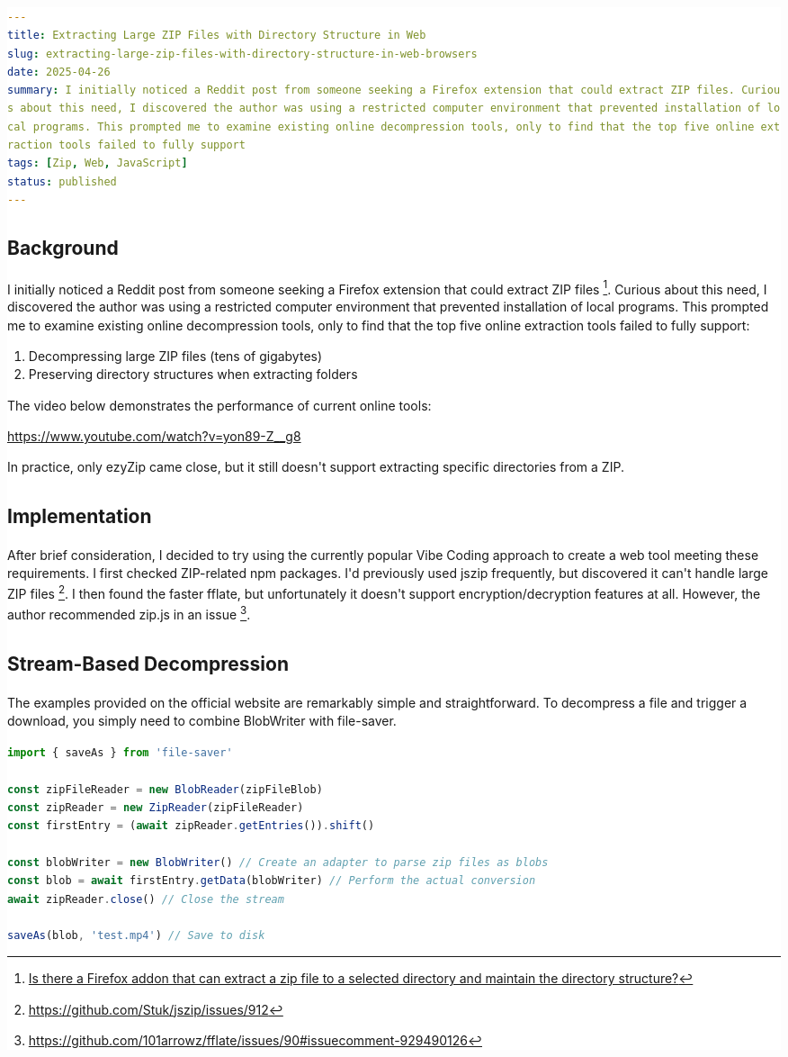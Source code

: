 ```yaml
---
title: Extracting Large ZIP Files with Directory Structure in Web
slug: extracting-large-zip-files-with-directory-structure-in-web-browsers
date: 2025-04-26
summary: I initially noticed a Reddit post from someone seeking a Firefox extension that could extract ZIP files. Curious about this need, I discovered the author was using a restricted computer environment that prevented installation of local programs. This prompted me to examine existing online decompression tools, only to find that the top five online extraction tools failed to fully support
tags: [Zip, Web, JavaScript]
status: published
---
```


## Background

I initially noticed a Reddit post from someone seeking a Firefox extension that could extract ZIP files [^1]. Curious about this need, I discovered the author was using a restricted computer environment that prevented installation of local programs. This prompted me to examine existing online decompression tools, only to find that the top five online extraction tools failed to fully support:

1. Decompressing large ZIP files (tens of gigabytes)
2. Preserving directory structures when extracting folders

The video below demonstrates the performance of current online tools:

https://www.youtube.com/watch?v=yon89-Z__g8

In practice, only ezyZip came close, but it still doesn't support extracting specific directories from a ZIP.

[^1]: [Is there a Firefox addon that can extract a zip file to a selected directory and maintain the directory structure?](https://www.reddit.com/r/FirefoxAddons/comments/1jvg5eu)

## Implementation

After brief consideration, I decided to try using the currently popular Vibe Coding approach to create a web tool meeting these requirements. I first checked ZIP-related npm packages. I'd previously used jszip frequently, but discovered it can't handle large ZIP files [^2]. I then found the faster fflate, but unfortunately it doesn't support encryption/decryption features at all. However, the author recommended zip.js in an issue [^3].

[^2]: <https://github.com/Stuk/jszip/issues/912>
[^3]: <https://github.com/101arrowz/fflate/issues/90#issuecomment-929490126>

## Stream-Based Decompression

The examples provided on the official website are remarkably simple and straightforward. To decompress a file and trigger a download, you simply need to combine BlobWriter with file-saver.

```ts
import { saveAs } from 'file-saver'

const zipFileReader = new BlobReader(zipFileBlob)
const zipReader = new ZipReader(zipFileReader)
const firstEntry = (await zipReader.getEntries()).shift()

const blobWriter = new BlobWriter() // Create an adapter to parse zip files as blobs
const blob = await firstEntry.getData(blobWriter) // Perform the actual conversion
await zipReader.close() // Close the stream

saveAs(blob, 'test.mp4') // Save to disk
```


[^4]: <https://github.com/gildas-lormeau/zip.js/blob/601dedd3251676587123fd35228447682c9b02c9/lib/core/io.js#L207-L228>
[^5]: <https://developer.mozilla.org/docs/Web/API/ReadableStream>
[^6]: <https://source.chromium.org/chromium/chromium/src/+/main:storage/browser/blob/README.md>
[^7]: <https://stackoverflow.com/questions/38239361/where-is-blob-binary-data-stored>
[^8]: <https://developer.mozilla.org/docs/Web/API/File_System_API>
[^9]: <https://developer.mozilla.org/docs/Web/API/File_System_API#browser_compatibility>
[^10]: <https://github.com/WICG/file-system-access/issues/381>
[^11]: <https://issues.chromium.org/issues/380857453>